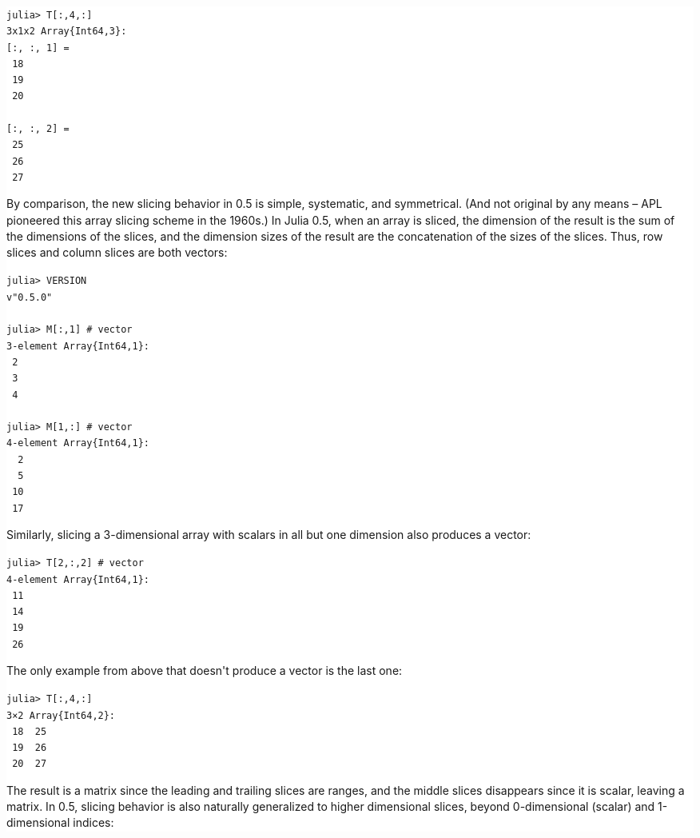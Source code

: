     julia> T[:,4,:]
    3x1x2 Array{Int64,3}:
    [:, :, 1] =
     18
     19
     20

    [:, :, 2] =
     25
     26
     27

By comparison, the new slicing behavior in 0.5 is simple, systematic, and symmetrical.
(And not original by any means – APL pioneered this array slicing scheme in the 1960s.)
In Julia 0.5, when an array is sliced, the dimension of the result is the sum of the dimensions of the slices, and the dimension sizes of the result are the concatenation of the sizes of the slices.
Thus, row slices and column slices are both vectors:

    julia> VERSION
    v"0.5.0"

    julia> M[:,1] # vector
    3-element Array{Int64,1}:
     2
     3
     4

    julia> M[1,:] # vector
    4-element Array{Int64,1}:
      2
      5
     10
     17

Similarly, slicing a 3-dimensional array with scalars in all but one dimension also produces a vector:

    julia> T[2,:,2] # vector
    4-element Array{Int64,1}:
     11
     14
     19
     26

The only example from above that doesn't produce a vector is the last one:

    julia> T[:,4,:]
    3×2 Array{Int64,2}:
     18  25
     19  26
     20  27

The result is a matrix since the leading and trailing slices are ranges, and the middle slices disappears since it is scalar, leaving a matrix.
In 0.5, slicing behavior is also naturally generalized to higher dimensional slices, beyond 0-dimensional (scalar) and 1-dimensional indices:


[ARM]: https://en.wikipedia.org/wiki/ARM_architecture
[Power]: https://en.wikipedia.org/wiki/Power_Architecture